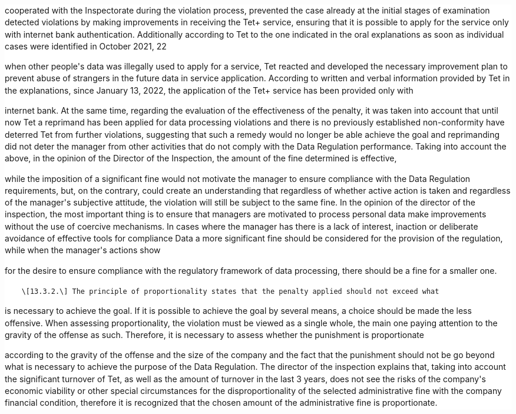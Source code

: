 cooperated with the Inspectorate during the violation process, prevented the case already at the initial stages of examination
detected violations by making improvements in receiving the Tet+ service, ensuring that
it is possible to apply for the service only with internet bank authentication. Additionally according to Tet
to the one indicated in the oral explanations as soon as individual cases were identified in October 2021, 22

when other people's data was illegally used to apply for a service, Tet reacted and developed
the necessary improvement plan to prevent abuse of strangers in the future
data in service application. According to written and verbal information provided by Tet
in the explanations, since January 13, 2022, the application of the Tet+ service has been provided only with

internet bank. At the same time, regarding the evaluation of the effectiveness of the penalty, it was taken into account that until now Tet
a reprimand has been applied for data processing violations and there is no previously established non-conformity
have deterred Tet from further violations, suggesting that such a remedy would no longer be able
achieve the goal and reprimanding did not deter the manager from other activities that do not comply with the Data Regulation
performance.
        Taking into account the above, in the opinion of the Director of the Inspection, the amount of the fine determined is effective,

while the imposition of a significant fine would not motivate the manager to ensure compliance with the Data Regulation
requirements, but, on the contrary, could create an understanding that regardless of whether active action is taken and
regardless of the manager's subjective attitude, the violation will still be subject to the same fine.
In the opinion of the director of the inspection, the most important thing is to ensure that managers are motivated to process personal data
make improvements without the use of coercive mechanisms. In cases where the manager has
there is a lack of interest, inaction or deliberate avoidance of effective tools for compliance Data
a more significant fine should be considered for the provision of the regulation, while when the manager's actions show

for the desire to ensure compliance with the regulatory framework of data processing, there should be a fine
for a smaller one.

        \[13.3.2.\] The principle of proportionality states that the penalty applied should not exceed what
is necessary to achieve the goal. If it is possible to achieve the goal by several means, a choice should be made
the less offensive. When assessing proportionality, the violation must be viewed as a single whole, the main one
paying attention to the gravity of the offense as such. Therefore, it is necessary to assess whether the punishment is proportionate

according to the gravity of the offense and the size of the company and the fact that the punishment should not be
go beyond what is necessary to achieve the purpose of the Data Regulation.
        The director of the inspection explains that, taking into account the significant turnover of Tet, as well as
the amount of turnover in the last 3 years, does not see the risks of the company's economic viability or
other special circumstances for the disproportionality of the selected administrative fine with the company
financial condition, therefore it is recognized that the chosen amount of the administrative fine is proportionate.
